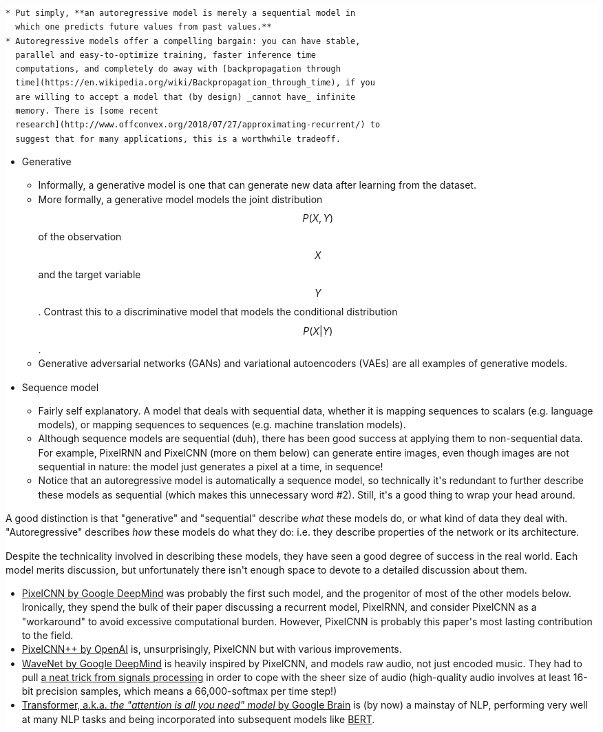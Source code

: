     * Put simply, **an autoregressive model is merely a sequential model in
      which one predicts future values from past values.**
    * Autoregressive models offer a compelling bargain: you can have stable,
      parallel and easy-to-optimize training, faster inference time
      computations, and completely do away with [backpropagation through
      time](https://en.wikipedia.org/wiki/Backpropagation_through_time), if you
      are willing to accept a model that (by design) _cannot have_ infinite
      memory. There is [some recent
      research](http://www.offconvex.org/2018/07/27/approximating-recurrent/) to
      suggest that for many applications, this is a worthwhile tradeoff.

- Generative
    * Informally, a generative model is one that can generate new data after
      learning from the dataset.
    * More formally, a generative model models the joint distribution
      $$P(X, Y)$$ of the observation $$X$$ and the target variable $$Y$$.
      Contrast this to a discriminative model that models the conditional
      distribution $$P(X|Y)$$.
    * Generative adversarial networks (GANs) and variational autoencoders (VAEs)
      are all examples of generative models.

- Sequence model
    * Fairly self explanatory. A model that deals with sequential data, whether
      it is mapping sequences to scalars (e.g. language models), or mapping
      sequences to sequences (e.g. machine translation models).
    * Although sequence models are  sequential (duh), there has been good
      success at applying them to non-sequential data. For example, PixelRNN and
      PixelCNN (more on them below) can generate entire images, even though
      images are not sequential in nature: the model just generates a pixel at a
      time, in sequence!
    * Notice that an autoregressive model is automatically a sequence model, so
      technically it's redundant to further describe these models as sequential
      (which makes this unnecessary word #2). Still, it's a good thing to wrap
      your head around.

A good distinction is that "generative" and "sequential" describe _what_ these
models do, or what kind of data they deal with. "Autoregressive" describes _how_
these models do what they do: i.e. they describe properties of the network or
its architecture.

Despite the technicality involved in describing these models, they have seen a
good degree of success in the real world. Each model merits discussion, but
unfortunately there isn't enough space to devote to a detailed discussion about
them.

- [PixelCNN by Google DeepMind](https://arxiv.org/abs/1601.06759) was probably
  the first such model, and the progenitor of most of the other models below.
  Ironically, they spend the bulk of their paper discussing a recurrent model,
  PixelRNN, and consider PixelCNN as a "workaround" to avoid excessive
  computational burden. However, PixelCNN is probably this paper's most lasting
  contribution to the field.
- [PixelCNN++ by OpenAI](https://arxiv.org/abs/1701.05517) is, unsurprisingly,
  PixelCNN but with various improvements.
- [WaveNet by Google
  DeepMind](https://deepmind.com/blog/wavenet-generative-model-raw-audio/) is
  heavily inspired by PixelCNN, and models raw audio, not just encoded music.
  They had to pull [a neat trick from signals
  processing](https://en.wikipedia.org/wiki/%CE%9C-law_algorithm) in order to
  cope with the sheer size of audio (high-quality audio involves at least
  16-bit precision samples, which means a 66,000-softmax per time step!)
- [Transformer, a.k.a. _the "attention is all you need" model_ by Google
  Brain](https://arxiv.org/abs/1706.03762) is (by now) a mainstay of NLP,
  performing very well at many NLP tasks and being incorporated into subsequent
  models like
  [BERT](https://ai.googleblog.com/2018/11/open-sourcing-bert-state-of-art-pre.html).

